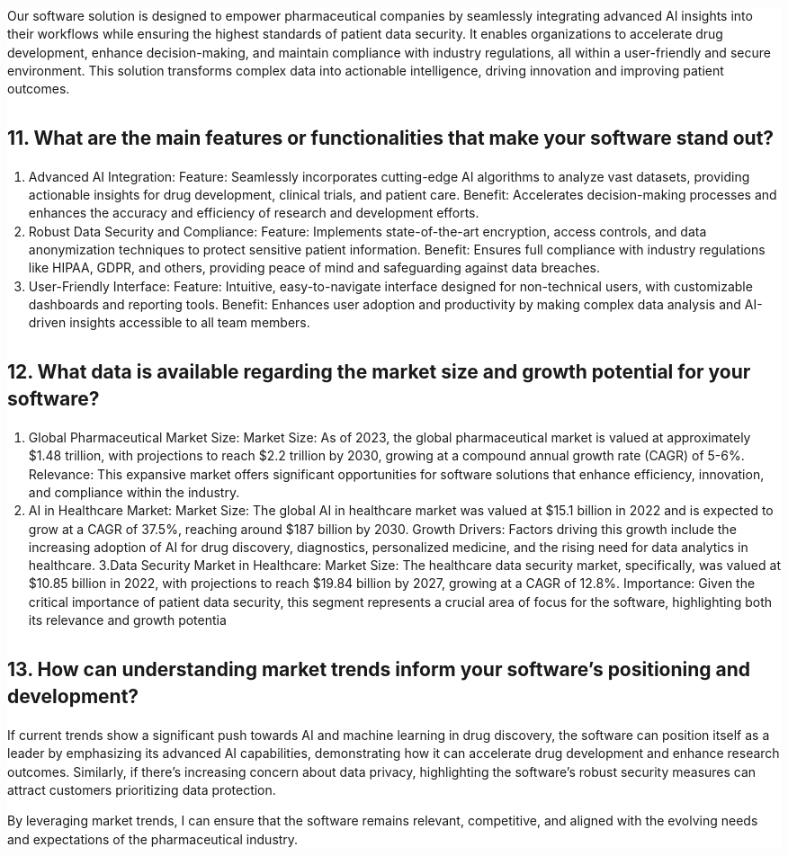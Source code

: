 Our software solution is designed to empower pharmaceutical companies by seamlessly integrating advanced AI insights into their workflows while ensuring the highest standards of patient data security. It enables organizations to accelerate drug development, enhance decision-making, and maintain compliance with industry regulations, all within a user-friendly and secure environment. This solution transforms complex data into actionable intelligence, driving innovation and improving patient outcomes.

## 11. What are the main features or functionalities that make your software stand out?
1. Advanced AI Integration:
Feature: Seamlessly incorporates cutting-edge AI algorithms to analyze vast datasets, providing actionable insights for drug development, clinical trials, and patient care.
Benefit: Accelerates decision-making processes and enhances the accuracy and efficiency of research and development efforts.
2. Robust Data Security and Compliance:
Feature: Implements state-of-the-art encryption, access controls, and data anonymization techniques to protect sensitive patient information.
Benefit: Ensures full compliance with industry regulations like HIPAA, GDPR, and others, providing peace of mind and safeguarding against data breaches.
3. User-Friendly Interface:
Feature: Intuitive, easy-to-navigate interface designed for non-technical users, with customizable dashboards and reporting tools.
Benefit: Enhances user adoption and productivity by making complex data analysis and AI-driven insights accessible to all team members.

## 12. What data is available regarding the market size and growth potential for your software?
1. Global Pharmaceutical Market Size:
Market Size: As of 2023, the global pharmaceutical market is valued at approximately $1.48 trillion, with projections to reach $2.2 trillion by 2030, growing at a compound annual growth rate (CAGR) of 5-6%.
Relevance: This expansive market offers significant opportunities for software solutions that enhance efficiency, innovation, and compliance within the industry.
2. AI in Healthcare Market:
Market Size: The global AI in healthcare market was valued at $15.1 billion in 2022 and is expected to grow at a CAGR of 37.5%, reaching around $187 billion by 2030.
Growth Drivers: Factors driving this growth include the increasing adoption of AI for drug discovery, diagnostics, personalized medicine, and the rising need for data analytics in healthcare.
3.Data Security Market in Healthcare:
Market Size: The healthcare data security market, specifically, was valued at $10.85 billion in 2022, with projections to reach $19.84 billion by 2027, growing at a CAGR of 12.8%.
Importance: Given the critical importance of patient data security, this segment represents a crucial area of focus for the software, highlighting both its relevance and growth potentia
## 13. How can understanding market trends inform your software’s positioning and development?
If current trends show a significant push towards AI and machine learning in drug discovery, the software can position itself as a leader by emphasizing its advanced AI capabilities, demonstrating how it can accelerate drug development and enhance research outcomes. Similarly, if there’s increasing concern about data privacy, highlighting the software’s robust security measures can attract customers prioritizing data protection.

By leveraging market trends, I can ensure that the software remains relevant, competitive, and aligned with the evolving needs and expectations of the pharmaceutical industry.
